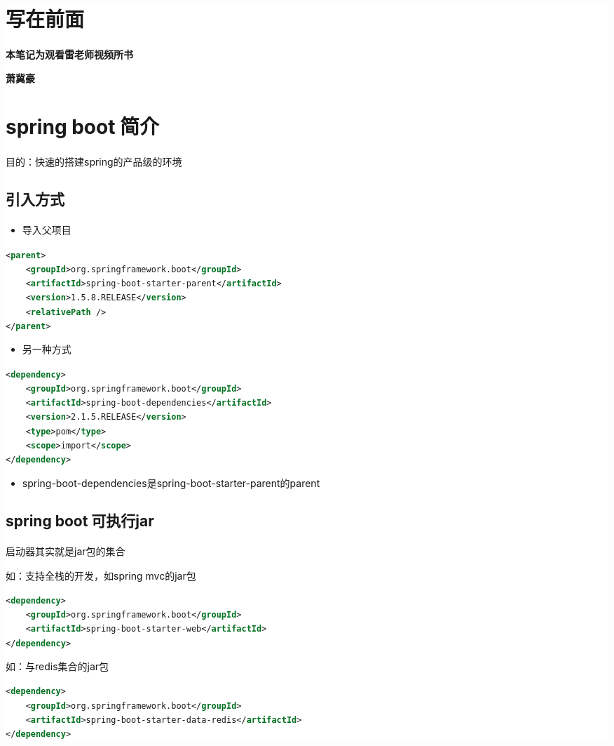 # 写在前面

**本笔记为观看雷老师视频所书**

**萧冀豪**

# spring boot 简介

目的：快速的搭建spring的产品级的环境

## 引入方式

- 导入父项目

```xml
<parent>
    <groupId>org.springframework.boot</groupId>
    <artifactId>spring-boot-starter-parent</artifactId>
    <version>1.5.8.RELEASE</version>
    <relativePath />
</parent>
```

- 另一种方式

```xml
<dependency>
    <groupId>org.springframework.boot</groupId>
    <artifactId>spring-boot-dependencies</artifactId>
    <version>2.1.5.RELEASE</version>
    <type>pom</type>
    <scope>import</scope>
</dependency>
```

- spring-boot-dependencies是spring-boot-starter-parent的parent

## spring boot 可执行jar

启动器其实就是jar包的集合

如：支持全栈的开发，如spring mvc的jar包

```xml
<dependency>
    <groupId>org.springframework.boot</groupId>
    <artifactId>spring-boot-starter-web</artifactId>
</dependency>
```

如：与redis集合的jar包

```xml
<dependency>
    <groupId>org.springframework.boot</groupId>
    <artifactId>spring-boot-starter-data-redis</artifactId>
</dependency>
```
